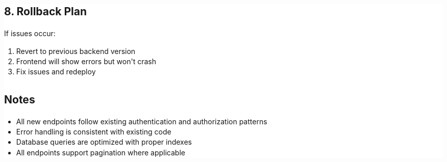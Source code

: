 ## 8. Rollback Plan

If issues occur:
1. Revert to previous backend version
2. Frontend will show errors but won't crash
3. Fix issues and redeploy

## Notes

- All new endpoints follow existing authentication and authorization patterns
- Error handling is consistent with existing code
- Database queries are optimized with proper indexes
- All endpoints support pagination where applicable